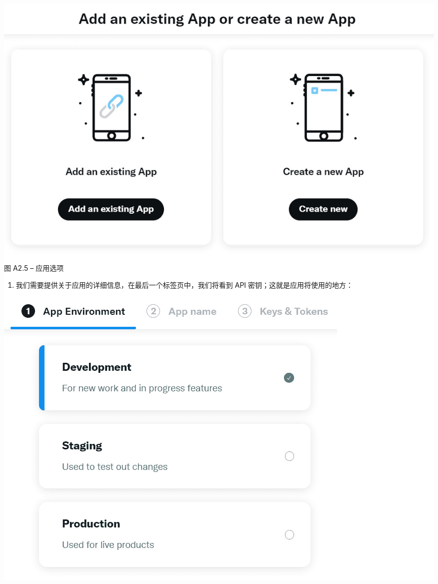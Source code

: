 ![图 A2.5 – 应用选项](img/B19446_Appendix_18.jpg)

图 A2.5 – 应用选项

1.  我们需要提供关于应用的详细信息，在最后一个标签页中，我们将看到 API 密钥；这就是应用将使用的地方：

![图 A2.6 – 应用环境选项](img/B19446_Appendix_19.jpg)

